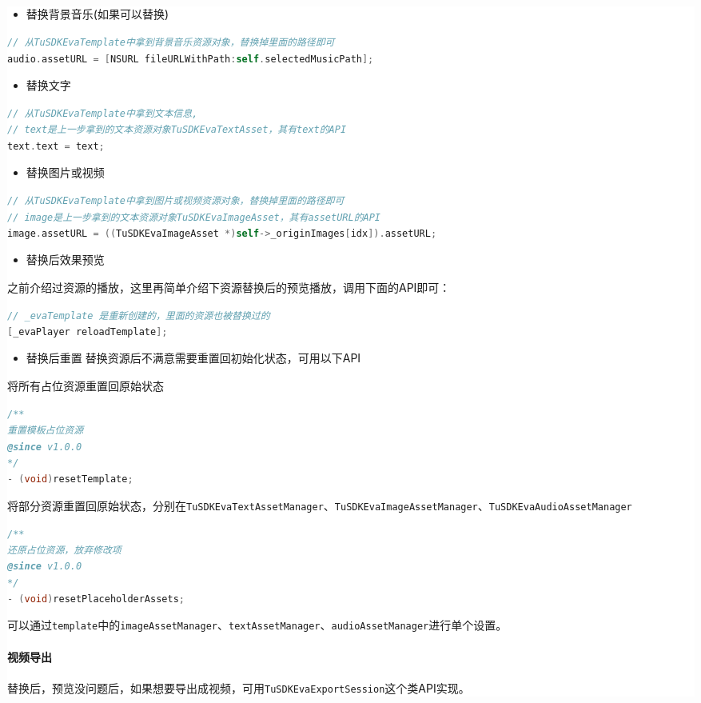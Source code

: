 - 替换背景音乐(如果可以替换)

```objective-c
// 从TuSDKEvaTemplate中拿到背景音乐资源对象，替换掉里面的路径即可
audio.assetURL = [NSURL fileURLWithPath:self.selectedMusicPath];
```


- 替换文字

```objective-c
// 从TuSDKEvaTemplate中拿到文本信息, 
// text是上一步拿到的文本资源对象TuSDKEvaTextAsset，其有text的API
text.text = text;
```


- 替换图片或视频

```objective-c
// 从TuSDKEvaTemplate中拿到图片或视频资源对象，替换掉里面的路径即可
// image是上一步拿到的文本资源对象TuSDKEvaImageAsset，其有assetURL的API
image.assetURL = ((TuSDKEvaImageAsset *)self->_originImages[idx]).assetURL;
```

- 替换后效果预览

之前介绍过资源的播放，这里再简单介绍下资源替换后的预览播放，调用下面的API即可：

```objective-c
// _evaTemplate 是重新创建的，里面的资源也被替换过的
[_evaPlayer reloadTemplate];
```

- 替换后重置
替换资源后不满意需要重置回初始化状态，可用以下API

将所有占位资源重置回原始状态
```objective-c
/**
重置模板占位资源
@since v1.0.0
*/
- (void)resetTemplate;

```
将部分资源重置回原始状态，分别在`TuSDKEvaTextAssetManager`、`TuSDKEvaImageAssetManager`、`TuSDKEvaAudioAssetManager`
```objective-c
/**
还原占位资源，放弃修改项
@since v1.0.0
*/
- (void)resetPlaceholderAssets;
```
可以通过`template`中的`imageAssetManager`、`textAssetManager`、`audioAssetManager`进行单个设置。


#### 视频导出

替换后，预览没问题后，如果想要导出成视频，可用`TuSDKEvaExportSession`这个类API实现。

